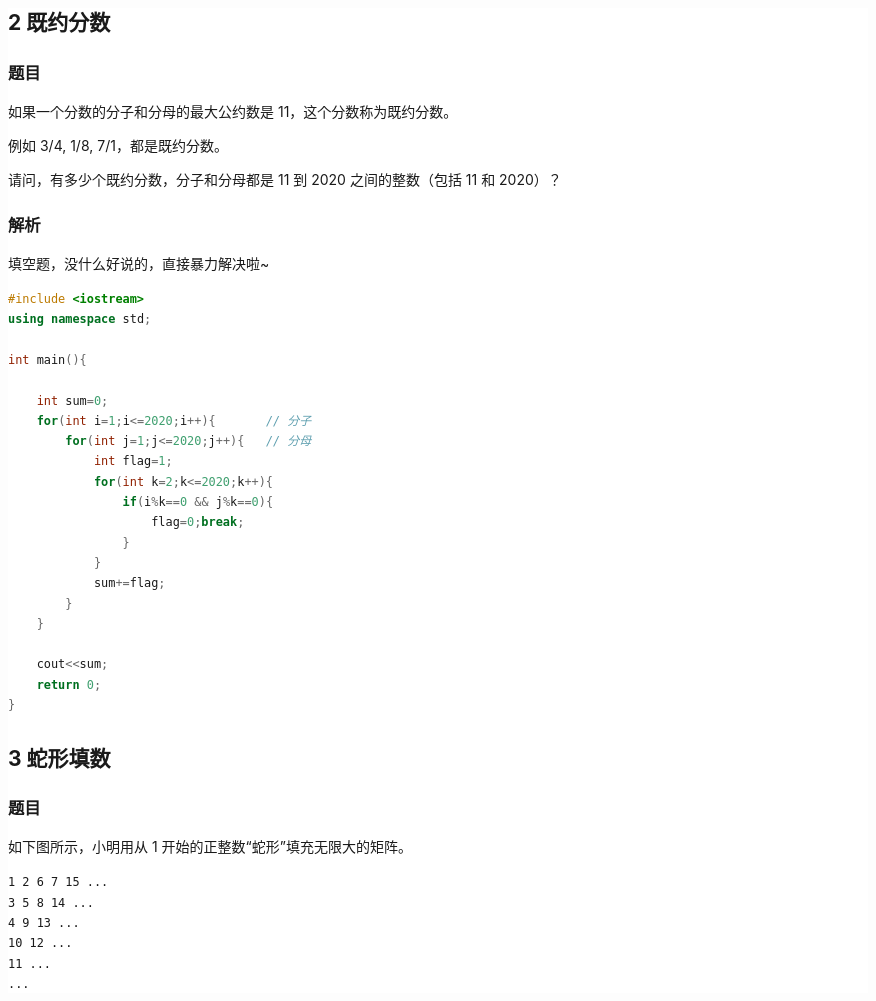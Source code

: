 ## 2 既约分数

### 题目

如果一个分数的分子和分母的最大公约数是 11，这个分数称为既约分数。

例如 3/4, 1/8, 7/1，都是既约分数。

请问，有多少个既约分数，分子和分母都是 11 到 2020 之间的整数（包括 11 和 2020）？

### 解析

填空题，没什么好说的，直接暴力解决啦~

```c++
#include <iostream>
using namespace std;

int main(){
	
	int sum=0;
	for(int i=1;i<=2020;i++){		// 分子 
		for(int j=1;j<=2020;j++){	// 分母 
			int flag=1;
			for(int k=2;k<=2020;k++){
				if(i%k==0 && j%k==0){
					flag=0;break;
				}
			} 
			sum+=flag;
		}
	}
	
	cout<<sum;
	return 0;
}
```

## 3 蛇形填数

### 题目

如下图所示，小明用从 1 开始的正整数“蛇形”填充无限大的矩阵。

```txt
1 2 6 7 15 ...
3 5 8 14 ...
4 9 13 ...
10 12 ...
11 ...
...
```
